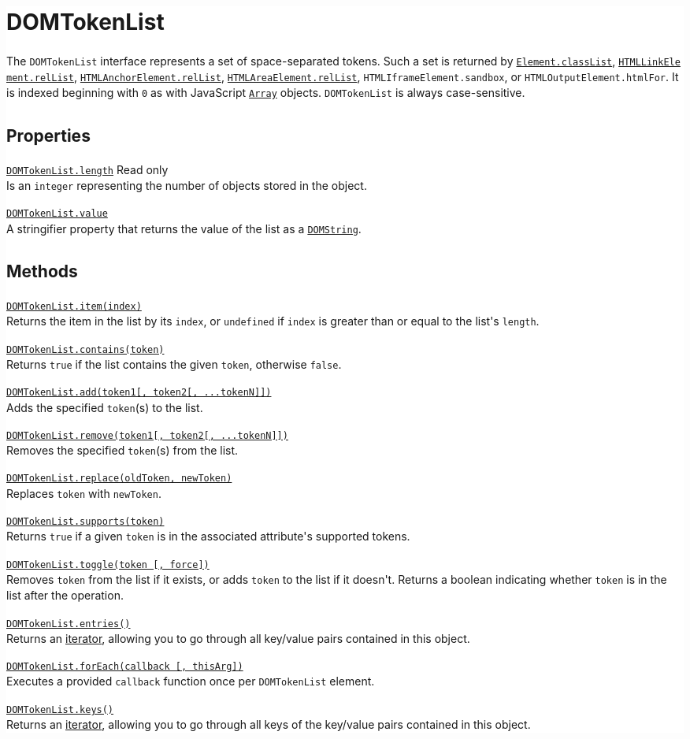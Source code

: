 # DOMTokenList

The `DOMTokenList` interface represents a set of space-separated tokens. Such a set is returned by [`Element.classList`](element/classlist), [`HTMLLinkElement.relList`](htmllinkelement/rellist), [`HTMLAnchorElement.relList`](htmlanchorelement/rellist), [`HTMLAreaElement.relList`](htmlareaelement/rellist), <span class="page-not-created">`HTMLIframeElement.sandbox`</span>, or <span class="page-not-created">`HTMLOutputElement.htmlFor`</span>. It is indexed beginning with `0` as with JavaScript [`Array`](https://developer.mozilla.org/en-US/docs/Web/JavaScript/Reference/Global_Objects/Array) objects. `DOMTokenList` is always case-sensitive.

## Properties

[`DOMTokenList.length`](domtokenlist/length) <span class="badge inline readonly">Read only </span>  
Is an `integer` representing the number of objects stored in the object.

[`DOMTokenList.value`](domtokenlist/value)  
A stringifier property that returns the value of the list as a [`DOMString`](domstring).

## Methods

[`DOMTokenList.item(index)`](domtokenlist/item)  
Returns the item in the list by its `index`, or `undefined` if `index` is greater than or equal to the list's `length`.

[`DOMTokenList.contains(token)`](domtokenlist/contains)  
Returns `true` if the list contains the given `token`, otherwise `false`.

[`DOMTokenList.add(token1[, token2[, ...tokenN]])`](domtokenlist/add)  
Adds the specified `token`(s) to the list.

[`DOMTokenList.remove(token1[, token2[, ...tokenN]])`](domtokenlist/remove)  
Removes the specified `token`(s) from the list.

[`DOMTokenList.replace(oldToken, newToken)`](domtokenlist/replace)  
Replaces `token` with `newToken`.

[`DOMTokenList.supports(token)`](domtokenlist/supports)  
Returns `true` if a given `token` is in the associated attribute's supported tokens.

[`DOMTokenList.toggle(token [, force])`](domtokenlist/toggle)  
Removes `token` from the list if it exists, or adds `token` to the list if it doesn't. Returns a boolean indicating whether `token` is in the list after the operation.

[`DOMTokenList.entries()`](domtokenlist/entries)  
Returns an [iterator](https://developer.mozilla.org/en-US/docs/Web/JavaScript/Reference/Iteration_protocols), allowing you to go through all key/value pairs contained in this object.

[`DOMTokenList.forEach(callback [, thisArg])`](domtokenlist/foreach)  
Executes a provided `callback` function once per `DOMTokenList` element.

[`DOMTokenList.keys()`](domtokenlist/keys)  
Returns an [iterator](https://developer.mozilla.org/en-US/docs/Web/JavaScript/Reference/Iteration_protocols), allowing you to go through all keys of the key/value pairs contained in this object.
